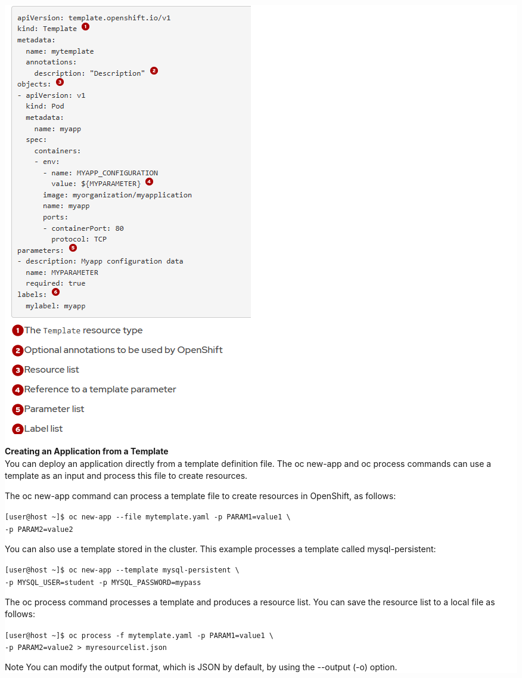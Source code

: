 ![alt text](pic/37.png)

**Creating an Application from a Template**  
You can deploy an application directly from a template definition file. The oc new-app and oc process commands can use a template as an input and process this file to create resources.

The oc new-app command can process a template file to create resources in OpenShift, as follows:
```
[user@host ~]$ oc new-app --file mytemplate.yaml -p PARAM1=value1 \
-p PARAM2=value2
```
You can also use a template stored in the cluster. This example processes a template called mysql-persistent:
```
[user@host ~]$ oc new-app --template mysql-persistent \
-p MYSQL_USER=student -p MYSQL_PASSWORD=mypass
```
The oc process command processes a template and produces a resource list. You can save the resource list to a local file as follows:
```
[user@host ~]$ oc process -f mytemplate.yaml -p PARAM1=value1 \
-p PARAM2=value2 > myresourcelist.json
```
Note
You can modify the output format, which is JSON by default, by using the --output (-o) option.
